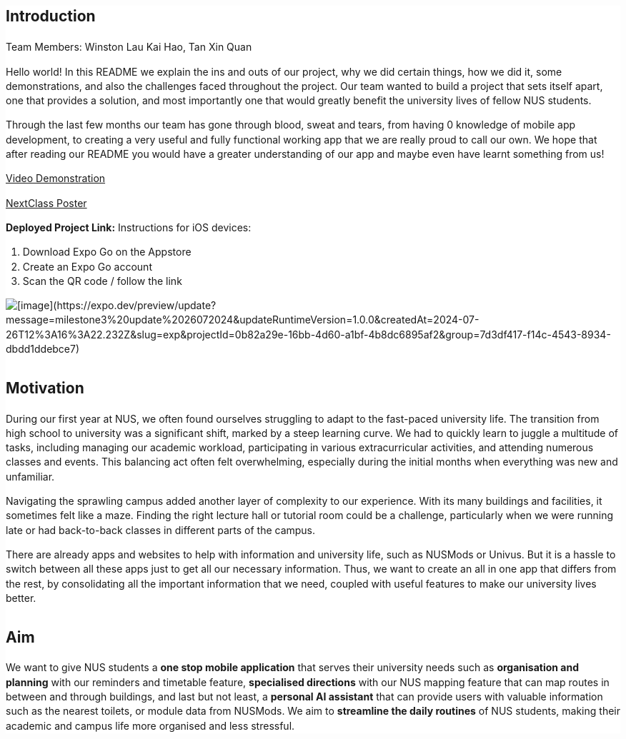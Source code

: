 ## Introduction
Team Members: Winston Lau Kai Hao, Tan Xin Quan

Hello world! In this README we explain the ins and outs of our project, why we did certain things, how we did it, some demonstrations, and also the challenges faced throughout the project. Our team wanted to build a project that sets itself apart, one that provides a solution, and most importantly one that would greatly benefit the university lives of fellow NUS students. 

Through the last few months our team has gone through blood, sweat and tears, from having 0 knowledge of mobile app development, to creating a very useful and fully functional working app that we are really proud to call our own. We hope that after reading our README you would have a greater understanding of our app and maybe even have learnt something from us! 

[Video Demonstration](https://drive.google.com/file/d/1hFRI9LgLCohq752xgF7P7TWgaDT9SkHf/view?usp=sharing)

[NextClass Poster](https://drive.google.com/file/d/1--D34q7PsmaiiQLXXZQnr39CBNHBSjh8/view?usp=sharing)

**Deployed Project Link:**
Instructions for iOS devices:
  1. Download Expo Go on the Appstore
  2. Create an Expo Go account
  3. Scan the QR code / follow the link

<img width="214" alt="[image](https://expo.dev/preview/update?message=milestone3%20update%2026072024&updateRuntimeVersion=1.0.0&createdAt=2024-07-26T12%3A16%3A22.232Z&slug=exp&projectId=0b82a29e-16bb-4d60-a1bf-4b8dc6895af2&group=7d3df417-f14c-4543-8934-dbdd1ddebce7)" src="https://github.com/user-attachments/assets/5f318b6d-da44-4ddc-8c00-02b4339d378b">


## Motivation
During our first year at NUS, we often found ourselves struggling to adapt to the fast-paced university life. The transition from high school to university was a significant shift, marked by a steep learning curve. We had to quickly learn to juggle a multitude of tasks, including managing our academic workload, participating in various extracurricular activities, and attending numerous classes and events. This balancing act often felt overwhelming, especially during the initial months when everything was new and unfamiliar.

Navigating the sprawling campus added another layer of complexity to our experience. With its many buildings and facilities, it sometimes felt like a maze. Finding the right lecture hall or tutorial room could be a challenge, particularly when we were running late or had back-to-back classes in different parts of the campus.

There are already apps and websites to help with information and university life, such as NUSMods or Univus. But it is a hassle to switch between all these apps just to get all our necessary information. Thus, we want to create an all in one app that differs from the rest, by consolidating all the important information that we need, coupled with useful features to make our university lives better.

## Aim
We want to give NUS students a **one stop mobile application** that serves their university needs such as **organisation and planning** with our reminders and timetable feature, **specialised directions** with our NUS mapping feature that can map routes in between and through buildings, and last but not least, a **personal AI assistant** that can provide users with valuable information such as the nearest toilets, or module data from NUSMods. We aim to **streamline the daily routines** of NUS students, making their academic and campus life more organised and less stressful.
